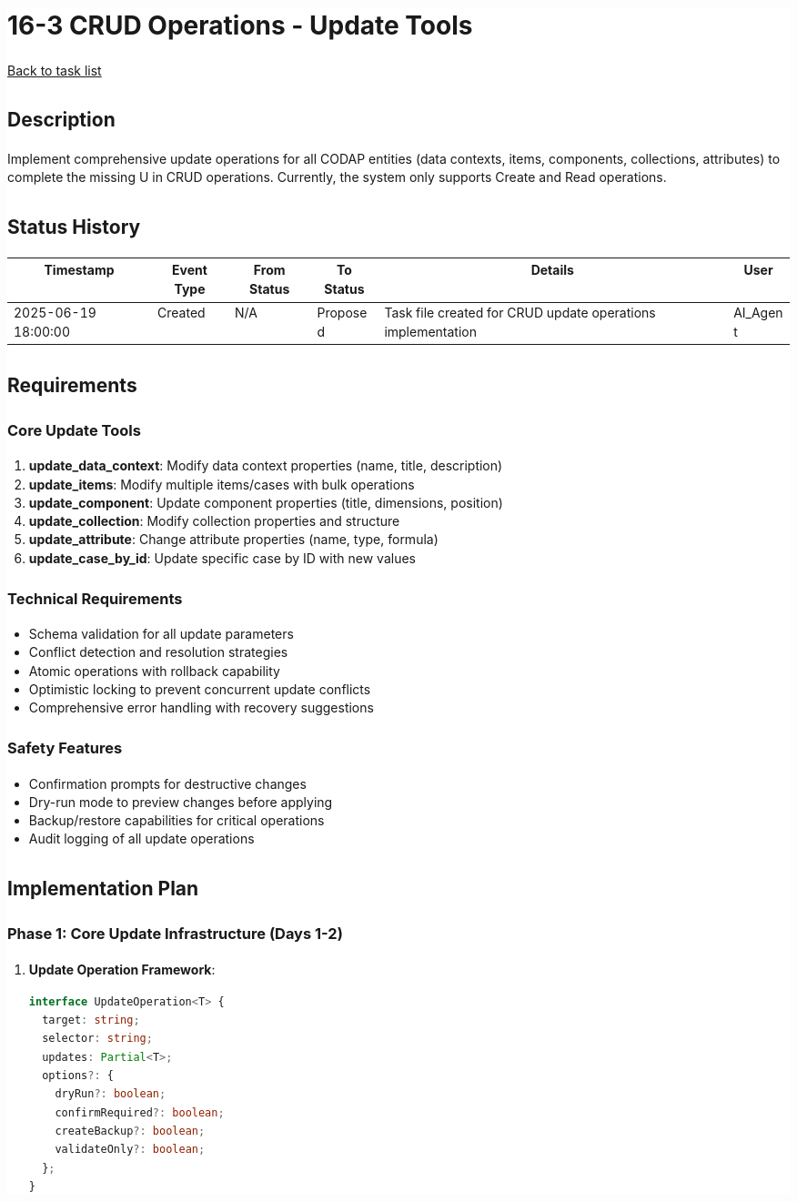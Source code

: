 # 16-3 CRUD Operations - Update Tools

[Back to task list](./tasks.md)

## Description

Implement comprehensive update operations for all CODAP entities (data contexts, items, components, collections, attributes) to complete the missing U in CRUD operations. Currently, the system only supports Create and Read operations.

## Status History

| Timestamp | Event Type | From Status | To Status | Details | User |
|-----------|------------|-------------|-----------|---------|------|
| 2025-06-19 18:00:00 | Created | N/A | Proposed | Task file created for CRUD update operations implementation | AI_Agent |

## Requirements

### **Core Update Tools**
1. **update_data_context**: Modify data context properties (name, title, description)
2. **update_items**: Modify multiple items/cases with bulk operations
3. **update_component**: Update component properties (title, dimensions, position)
4. **update_collection**: Modify collection properties and structure
5. **update_attribute**: Change attribute properties (name, type, formula)
6. **update_case_by_id**: Update specific case by ID with new values

### **Technical Requirements**
- Schema validation for all update parameters
- Conflict detection and resolution strategies
- Atomic operations with rollback capability
- Optimistic locking to prevent concurrent update conflicts
- Comprehensive error handling with recovery suggestions

### **Safety Features**
- Confirmation prompts for destructive changes
- Dry-run mode to preview changes before applying
- Backup/restore capabilities for critical operations
- Audit logging of all update operations

## Implementation Plan

### **Phase 1: Core Update Infrastructure (Days 1-2)**

1. **Update Operation Framework**:
   ```typescript
   interface UpdateOperation<T> {
     target: string;
     selector: string;
     updates: Partial<T>;
     options?: {
       dryRun?: boolean;
       confirmRequired?: boolean;
       createBackup?: boolean;
       validateOnly?: boolean;
     };
   }
   ```
